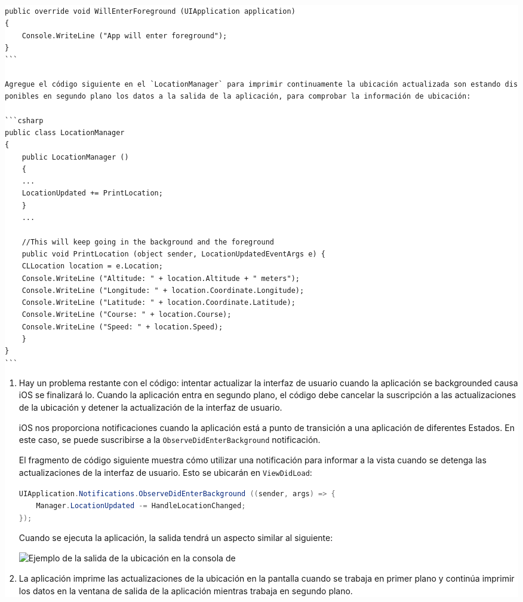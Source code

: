    public override void WillEnterForeground (UIApplication application)
    {
        Console.WriteLine ("App will enter foreground");
    }
    ```

    Agregue el código siguiente en el `LocationManager` para imprimir continuamente la ubicación actualizada son estando disponibles en segundo plano los datos a la salida de la aplicación, para comprobar la información de ubicación:

    ```csharp
    public class LocationManager
    {
        public LocationManager ()
        {
        ...
        LocationUpdated += PrintLocation;
        }
        ...

        //This will keep going in the background and the foreground
        public void PrintLocation (object sender, LocationUpdatedEventArgs e) {
        CLLocation location = e.Location;
        Console.WriteLine ("Altitude: " + location.Altitude + " meters");
        Console.WriteLine ("Longitude: " + location.Coordinate.Longitude);
        Console.WriteLine ("Latitude: " + location.Coordinate.Latitude);
        Console.WriteLine ("Course: " + location.Course);
        Console.WriteLine ("Speed: " + location.Speed);
        }
    }
    ```

1. Hay un problema restante con el código: intentar actualizar la interfaz de usuario cuando la aplicación se backgrounded causa iOS se finalizará lo. Cuando la aplicación entra en segundo plano, el código debe cancelar la suscripción a las actualizaciones de la ubicación y detener la actualización de la interfaz de usuario.

    iOS nos proporciona notificaciones cuando la aplicación está a punto de transición a una aplicación de diferentes Estados. En este caso, se puede suscribirse a la `ObserveDidEnterBackground` notificación.

    El fragmento de código siguiente muestra cómo utilizar una notificación para informar a la vista cuando se detenga las actualizaciones de la interfaz de usuario. Esto se ubicarán en `ViewDidLoad`:

    ```csharp
    UIApplication.Notifications.ObserveDidEnterBackground ((sender, args) => {
        Manager.LocationUpdated -= HandleLocationChanged;
    });
    ```

    Cuando se ejecuta la aplicación, la salida tendrá un aspecto similar al siguiente:

    ![](location-walkthrough-images/image6.png "Ejemplo de la salida de la ubicación en la consola de")

1. La aplicación imprime las actualizaciones de la ubicación en la pantalla cuando se trabaja en primer plano y continúa imprimir los datos en la ventana de salida de la aplicación mientras trabaja en segundo plano.

